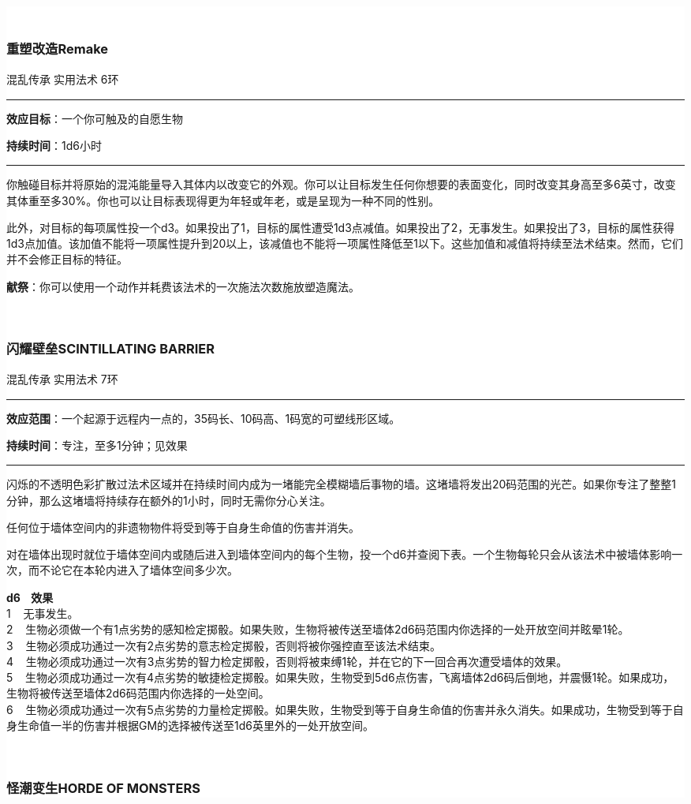   

 

### 重塑改造Remake

混乱传承 实用法术 6环

------------------------------------------------------------------------

**效应目标**：一个你可触及的自愿生物

**持续时间**：1d6小时

------------------------------------------------------------------------

  
你触碰目标并将原始的混沌能量导入其体内以改变它的外观。你可以让目标发生任何你想要的表面变化，同时改变其身高至多6英寸，改变其体重至多30%。你也可以让目标表现得更为年轻或年老，或是呈现为一种不同的性别。  

此外，对目标的每项属性投一个d3。如果投出了1，目标的属性遭受1d3点减值。如果投出了2，无事发生。如果投出了3，目标的属性获得1d3点加值。该加值不能将一项属性提升到20以上，该减值也不能将一项属性降低至1以下。这些加值和减值将持续至法术结束。然而，它们并不会修正目标的特征。  

**献祭**：你可以使用一个动作并耗费该法术的一次施法次数施放塑造魔法。

 

### 闪耀壁垒SCINTILLATING BARRIER

混乱传承 实用法术 7环

------------------------------------------------------------------------

**效应范围**：一个起源于远程内一点的，35码长、10码高、1码宽的可塑线形区域。

**持续时间**：专注，至多1分钟；见效果

------------------------------------------------------------------------

闪烁的不透明色彩扩散过法术区域并在持续时间内成为一堵能完全模糊墙后事物的墙。这堵墙将发出20码范围的光芒。如果你专注了整整1分钟，那么这堵墙将持续存在额外的1小时，同时无需你分心关注。  

任何位于墙体空间内的非遗物物件将受到等于自身生命值的伤害并消失。  

对在墙体出现时就位于墙体空间内或随后进入到墙体空间内的每个生物，投一个d6并查阅下表。一个生物每轮只会从该法术中被墙体影响一次，而不论它在本轮内进入了墙体空间多少次。  

**d6    效果**  
1    无事发生。  
2   
生物必须做一个有1点劣势的感知检定掷骰。如果失败，生物将被传送至墙体2d6码范围内你选择的一处开放空间并眩晕1轮。  
3   
生物必须成功通过一次有2点劣势的意志检定掷骰，否则将被你强控直至该法术结束。  
4   
生物必须成功通过一次有3点劣势的智力检定掷骰，否则将被束缚1轮，并在它的下一回合再次遭受墙体的效果。  
5   
生物必须成功通过一次有4点劣势的敏捷检定掷骰。如果失败，生物受到5d6点伤害，飞离墙体2d6码后倒地，并震慑1轮。如果成功，生物将被传送至墙体2d6码范围内你选择的一处空间。  
6   
生物必须成功通过一次有5点劣势的力量检定掷骰。如果失败，生物受到等于自身生命值的伤害并永久消失。如果成功，生物受到等于自身生命值一半的伤害并根据GM的选择被传送至1d6英里外的一处开放空间。

  
 

### 怪潮变生HORDE OF MONSTERS
